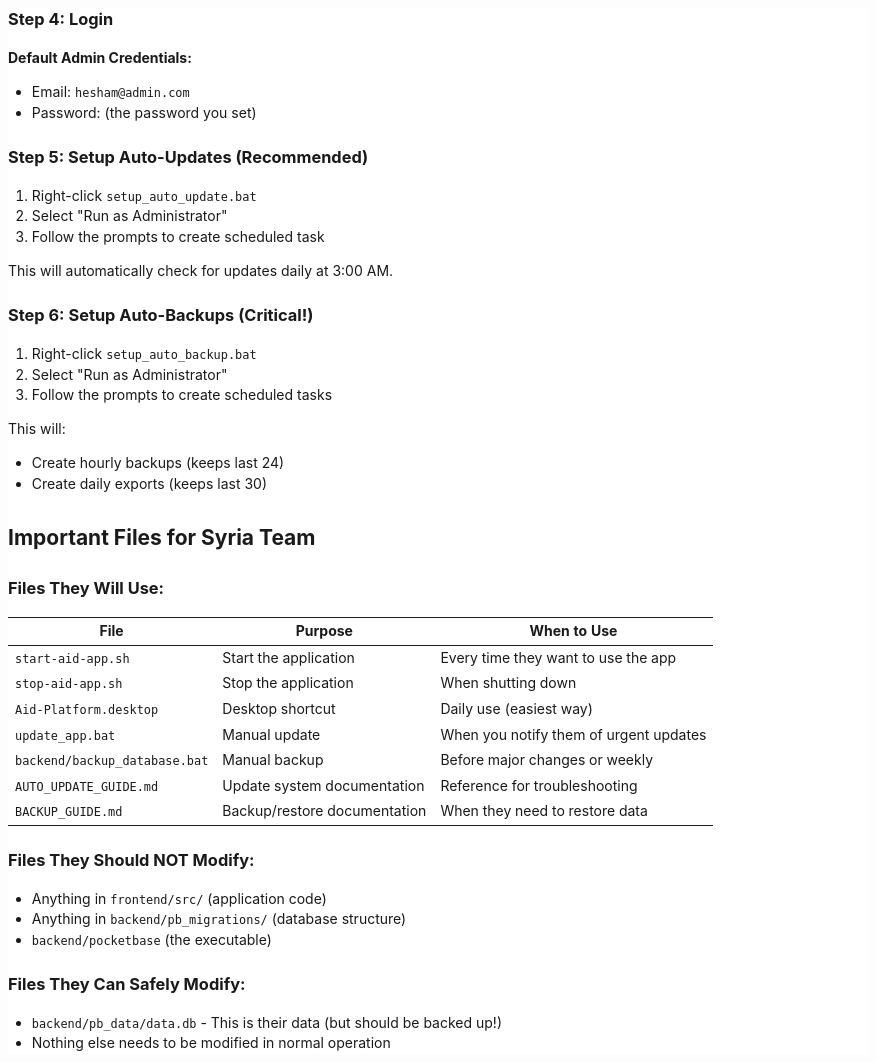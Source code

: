 ### Step 4: Login

**Default Admin Credentials:**
- Email: `hesham@admin.com`
- Password: (the password you set)

### Step 5: Setup Auto-Updates (Recommended)

1. Right-click `setup_auto_update.bat`
2. Select "Run as Administrator"
3. Follow the prompts to create scheduled task

This will automatically check for updates daily at 3:00 AM.

### Step 6: Setup Auto-Backups (Critical!)

1. Right-click `setup_auto_backup.bat`
2. Select "Run as Administrator"
3. Follow the prompts to create scheduled tasks

This will:
- Create hourly backups (keeps last 24)
- Create daily exports (keeps last 30)

## Important Files for Syria Team

### Files They Will Use:

| File | Purpose | When to Use |
|------|---------|-------------|
| `start-aid-app.sh` | Start the application | Every time they want to use the app |
| `stop-aid-app.sh` | Stop the application | When shutting down |
| `Aid-Platform.desktop` | Desktop shortcut | Daily use (easiest way) |
| `update_app.bat` | Manual update | When you notify them of urgent updates |
| `backend/backup_database.bat` | Manual backup | Before major changes or weekly |
| `AUTO_UPDATE_GUIDE.md` | Update system documentation | Reference for troubleshooting |
| `BACKUP_GUIDE.md` | Backup/restore documentation | When they need to restore data |

### Files They Should NOT Modify:

- Anything in `frontend/src/` (application code)
- Anything in `backend/pb_migrations/` (database structure)
- `backend/pocketbase` (the executable)

### Files They Can Safely Modify:

- `backend/pb_data/data.db` - This is their data (but should be backed up!)
- Nothing else needs to be modified in normal operation
